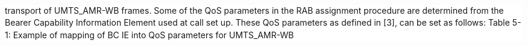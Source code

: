 transport of UMTS_AMR-WB frames.
Some of the QoS parameters in the RAB assignment procedure are determined from
the Bearer Capability Information Element used at call set up. These QoS
parameters as defined in [3], can be set as follows:
Table 5-1: Example of mapping of BC IE into QoS parameters for UMTS_AMR-WB